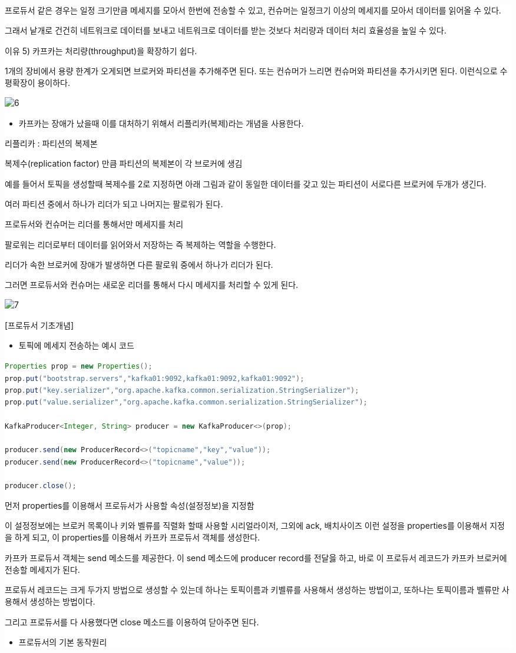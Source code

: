 프로듀서 같은 경우는 일정 크기만큼 메세지를 모아서 한번에 전송할 수 있고, 컨슈머는 일정크기 이상의 메세지를 모아서 데이터를 읽어올 수 있다. 

그래서 낱개로 건건히 네트워크로 데이터를 보내고 네트워크로 데이터를 받는 것보다 처리량과 데이터 처리 효율성을 높일 수 있다.

이유 5) 카프카는 처리량(throughput)을 확장하기 쉽다.

1개의 장비에서 용량 한계가 오게되면 브로커와 파티션을 추가해주면 된다. 또는 컨슈머가 느리면 컨슈머와 파티션을 추가시키면 된다. 이런식으로 수평확장이 용이하다.

![6](https://user-images.githubusercontent.com/41605276/106349070-308a6400-630e-11eb-8197-e120703c8d0f.PNG)

- 카프카는 장애가 났을때 이를 대처하기 위해서 리플리카(복제)라는 개념을 사용한다.

리플리카 : 파티션의 복제본

복제수(replication factor) 만큼 파티션의 복제본이 각 브로커에 생김

예를 들어서 토픽을 생성할때 복제수를 2로 지정하면 아래 그림과 같이 동일한 데이터를 갖고 있는 파티션이 서로다른 브로커에 두개가 생긴다. 

여러 파티션 중에서 하나가 리더가 되고 나머지는 팔로워가 된다.

프로듀서와 컨슈머는 리더를 통해서만 메세지를 처리

팔로워는 리더로부터 데이터를 읽어와서 저장하는 즉 복제하는 역할을 수행한다.

리더가 속한 브로커에 장애가 발생하면 다른 팔로워 중에서 하나가 리더가 된다. 

그러면 프로듀서와 컨슈머는 새로운 리더를 통해서 다시 메세지를 처리할 수 있게 된다. 

![7](https://user-images.githubusercontent.com/41605276/106349133-c7572080-630e-11eb-8493-d5b9db3c86c2.PNG)

[프로듀서 기초개념]

- 토픽에 메세지 전송하는 예시 코드

```java
Properties prop = new Properties();
prop.put("bootstrap.servers","kafka01:9092,kafka01:9092,kafka01:9092");
prop.put("key.serializer","org.apache.kafka.common.serialization.StringSerializer");
prop.put("value.serializer","org.apache.kafka.common.serialization.StringSerializer");

KafkaProducer<Integer, String> producer = new KafkaProducer<>(prop);

producer.send(new ProducerRecord<>("topicname","key","value"));
producer.send(new ProducerRecord<>("topicname","value"));

producer.close();
```

먼저 properties를 이용해서 프로듀서가 사용할 속성(설정정보)을 지정함

이 설정정보에는 브로커 목록이나 키와 벨류를 직렬화 할때 사용할 시리얼라이저, 그외에 ack, 배치사이즈 이런 설정을 properties를 이용해서 지정을 하게 되고, 이 properties를 이용해서 카프카 프로듀서 객체를 생성한다.

카프카 프로듀서 객체는 send 메소드를 제공한다. 이 send 메소드에 producer record를 전달읋 하고, 바로 이 프로듀서 레코드가 카프카 브로커에 전송할 메세지가 된다. 

프로듀서 레코드는 크게 두가지 방법으로 생성할 수 있는데 하나는 토픽이름과 키벨류를 사용해서 생성하는 방법이고, 또하나는 토픽이름과 벨류만 사용해서 생성하는 방법이다.

그리고 프로듀서를 다 사용했다면 close 메소드를 이용하여 닫아주면 된다.

- 프로듀서의 기본 동작원리
